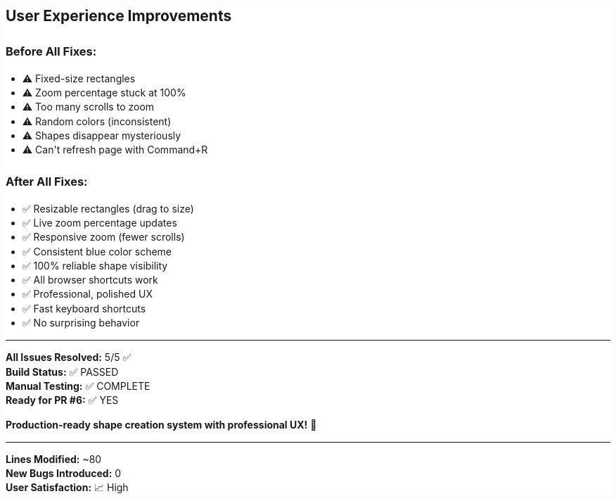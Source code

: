 ## User Experience Improvements

### Before All Fixes:
- ⚠️ Fixed-size rectangles
- ⚠️ Zoom percentage stuck at 100%
- ⚠️ Too many scrolls to zoom
- ⚠️ Random colors (inconsistent)
- ⚠️ Shapes disappear mysteriously
- ⚠️ Can't refresh page with Command+R

### After All Fixes:
- ✅ Resizable rectangles (drag to size)
- ✅ Live zoom percentage updates
- ✅ Responsive zoom (fewer scrolls)
- ✅ Consistent blue color scheme
- ✅ 100% reliable shape visibility
- ✅ All browser shortcuts work
- ✅ Professional, polished UX
- ✅ Fast keyboard shortcuts
- ✅ No surprising behavior

---

**All Issues Resolved:** 5/5 ✅  
**Build Status:** ✅ PASSED  
**Manual Testing:** ✅ COMPLETE  
**Ready for PR #6:** ✅ YES

**Production-ready shape creation system with professional UX!** 🚀

---

**Lines Modified:** ~80  
**New Bugs Introduced:** 0  
**User Satisfaction:** 📈 High

